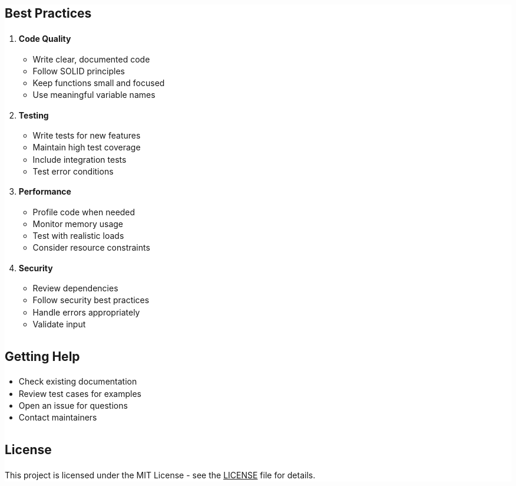 ## Best Practices

1. **Code Quality**

   - Write clear, documented code
   - Follow SOLID principles
   - Keep functions small and focused
   - Use meaningful variable names

2. **Testing**

   - Write tests for new features
   - Maintain high test coverage
   - Include integration tests
   - Test error conditions

3. **Performance**

   - Profile code when needed
   - Monitor memory usage
   - Test with realistic loads
   - Consider resource constraints

4. **Security**
   - Review dependencies
   - Follow security best practices
   - Handle errors appropriately
   - Validate input

## Getting Help

- Check existing documentation
- Review test cases for examples
- Open an issue for questions
- Contact maintainers

## License

This project is licensed under the MIT License - see the [LICENSE](LICENSE) file for details.
